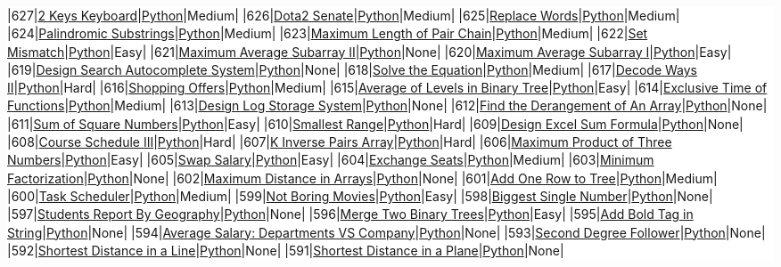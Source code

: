 |627|[2 Keys Keyboard](https://leetcode.com/problems/2-keys-keyboard)|[Python](./algorithms/627.%202%20Keys%20Keyboard.py)|Medium|
|626|[Dota2 Senate](https://leetcode.com/problems/dota2-senate)|[Python](./algorithms/626.%20Dota2%20Senate.py)|Medium|
|625|[Replace Words](https://leetcode.com/problems/replace-words)|[Python](./algorithms/625.%20Replace%20Words.py)|Medium|
|624|[Palindromic Substrings](https://leetcode.com/problems/palindromic-substrings)|[Python](./algorithms/624.%20Palindromic%20Substrings.py)|Medium|
|623|[Maximum Length of Pair Chain](https://leetcode.com/problems/maximum-length-of-pair-chain)|[Python](./algorithms/623.%20Maximum%20Length%20of%20Pair%20Chain.py)|Medium|
|622|[Set Mismatch](https://leetcode.com/problems/set-mismatch)|[Python](./algorithms/622.%20Set%20Mismatch.py)|Easy|
|621|[Maximum Average Subarray II](https://leetcode.com/problems/maximum-average-subarray-ii)|[Python](./algorithms/621.%20Maximum%20Average%20Subarray%20II.py)|None|
|620|[Maximum Average Subarray I](https://leetcode.com/problems/maximum-average-subarray-i)|[Python](./algorithms/620.%20Maximum%20Average%20Subarray%20I.py)|Easy|
|619|[Design Search Autocomplete System](https://leetcode.com/problems/design-search-autocomplete-system)|[Python](./algorithms/619.%20Design%20Search%20Autocomplete%20System.py)|None|
|618|[Solve the Equation](https://leetcode.com/problems/solve-the-equation)|[Python](./algorithms/618.%20Solve%20the%20Equation.py)|Medium|
|617|[Decode Ways II](https://leetcode.com/problems/decode-ways-ii)|[Python](./algorithms/617.%20Decode%20Ways%20II.py)|Hard|
|616|[Shopping Offers](https://leetcode.com/problems/shopping-offers)|[Python](./algorithms/616.%20Shopping%20Offers.py)|Medium|
|615|[Average of Levels in Binary Tree](https://leetcode.com/problems/average-of-levels-in-binary-tree)|[Python](./algorithms/615.%20Average%20of%20Levels%20in%20Binary%20Tree.py)|Easy|
|614|[Exclusive Time of Functions](https://leetcode.com/problems/exclusive-time-of-functions)|[Python](./algorithms/614.%20Exclusive%20Time%20of%20Functions.py)|Medium|
|613|[Design Log Storage System](https://leetcode.com/problems/design-log-storage-system)|[Python](./algorithms/613.%20Design%20Log%20Storage%20System.py)|None|
|612|[Find the Derangement of An Array](https://leetcode.com/problems/find-the-derangement-of-an-array)|[Python](./algorithms/612.%20Find%20the%20Derangement%20of%20An%20Array.py)|None|
|611|[Sum of Square Numbers](https://leetcode.com/problems/sum-of-square-numbers)|[Python](./algorithms/611.%20Sum%20of%20Square%20Numbers.py)|Easy|
|610|[Smallest Range](https://leetcode.com/problems/smallest-range)|[Python](./algorithms/610.%20Smallest%20Range.py)|Hard|
|609|[Design Excel Sum Formula](https://leetcode.com/problems/design-excel-sum-formula)|[Python](./algorithms/609.%20Design%20Excel%20Sum%20Formula.py)|None|
|608|[Course Schedule III](https://leetcode.com/problems/course-schedule-iii)|[Python](./algorithms/608.%20Course%20Schedule%20III.py)|Hard|
|607|[K Inverse Pairs Array](https://leetcode.com/problems/k-inverse-pairs-array)|[Python](./algorithms/607.%20K%20Inverse%20Pairs%20Array.py)|Hard|
|606|[Maximum Product of Three Numbers](https://leetcode.com/problems/maximum-product-of-three-numbers)|[Python](./algorithms/606.%20Maximum%20Product%20of%20Three%20Numbers.py)|Easy|
|605|[Swap Salary](https://leetcode.com/problems/swap-salary)|[Python](./algorithms/605.%20Swap%20Salary.py)|Easy|
|604|[Exchange Seats](https://leetcode.com/problems/exchange-seats)|[Python](./algorithms/604.%20Exchange%20Seats.py)|Medium|
|603|[Minimum Factorization](https://leetcode.com/problems/minimum-factorization)|[Python](./algorithms/603.%20Minimum%20Factorization.py)|None|
|602|[Maximum Distance in Arrays](https://leetcode.com/problems/maximum-distance-in-arrays)|[Python](./algorithms/602.%20Maximum%20Distance%20in%20Arrays.py)|None|
|601|[Add One Row to Tree](https://leetcode.com/problems/add-one-row-to-tree)|[Python](./algorithms/601.%20Add%20One%20Row%20to%20Tree.py)|Medium|
|600|[Task Scheduler](https://leetcode.com/problems/task-scheduler)|[Python](./algorithms/600.%20Task%20Scheduler.py)|Medium|
|599|[Not Boring Movies](https://leetcode.com/problems/not-boring-movies)|[Python](./algorithms/599.%20Not%20Boring%20Movies.py)|Easy|
|598|[Biggest Single Number](https://leetcode.com/problems/biggest-single-number)|[Python](./algorithms/598.%20Biggest%20Single%20Number.py)|None|
|597|[Students Report By Geography](https://leetcode.com/problems/students-report-by-geography)|[Python](./algorithms/597.%20Students%20Report%20By%20Geography.py)|None|
|596|[Merge Two Binary Trees](https://leetcode.com/problems/merge-two-binary-trees)|[Python](./algorithms/596.%20Merge%20Two%20Binary%20Trees.py)|Easy|
|595|[Add Bold Tag in String](https://leetcode.com/problems/add-bold-tag-in-string)|[Python](./algorithms/595.%20Add%20Bold%20Tag%20in%20String.py)|None|
|594|[Average Salary: Departments VS Company](https://leetcode.com/problems/average-salary-departments-vs-company)|[Python](./algorithms/594.%20Average%20Salary:%20Departments%20VS%20Company.py)|None|
|593|[Second Degree Follower](https://leetcode.com/problems/second-degree-follower)|[Python](./algorithms/593.%20Second%20Degree%20Follower.py)|None|
|592|[Shortest Distance in a Line](https://leetcode.com/problems/shortest-distance-in-a-line)|[Python](./algorithms/592.%20Shortest%20Distance%20in%20a%20Line.py)|None|
|591|[Shortest Distance in a Plane](https://leetcode.com/problems/shortest-distance-in-a-plane)|[Python](./algorithms/591.%20Shortest%20Distance%20in%20a%20Plane.py)|None|